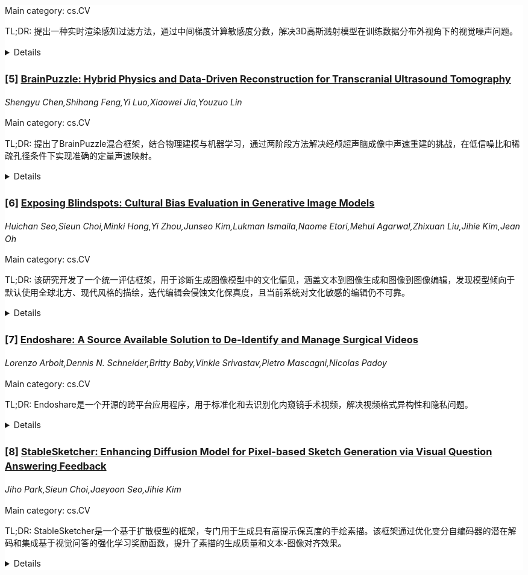 Main category: cs.CV

TL;DR: 提出一种实时渲染感知过滤方法，通过中间梯度计算敏感度分数，解决3D高斯溅射模型在训练数据分布外视角下的视觉噪声问题。


<details><summary>Details</summary></details>


### [5] [BrainPuzzle: Hybrid Physics and Data-Driven Reconstruction for Transcranial Ultrasound Tomography](https://arxiv.org/abs/2510.20029)
*Shengyu Chen,Shihang Feng,Yi Luo,Xiaowei Jia,Youzuo Lin*

Main category: cs.CV

TL;DR: 提出了BrainPuzzle混合框架，结合物理建模与机器学习，通过两阶段方法解决经颅超声脑成像中声速重建的挑战，在低信噪比和稀疏孔径条件下实现准确的定量声速映射。


<details><summary>Details</summary></details>


### [6] [Exposing Blindspots: Cultural Bias Evaluation in Generative Image Models](https://arxiv.org/abs/2510.20042)
*Huichan Seo,Sieun Choi,Minki Hong,Yi Zhou,Junseo Kim,Lukman Ismaila,Naome Etori,Mehul Agarwal,Zhixuan Liu,Jihie Kim,Jean Oh*

Main category: cs.CV

TL;DR: 该研究开发了一个统一评估框架，用于诊断生成图像模型中的文化偏见，涵盖文本到图像生成和图像到图像编辑，发现模型倾向于默认使用全球北方、现代风格的描绘，迭代编辑会侵蚀文化保真度，且当前系统对文化敏感的编辑仍不可靠。


<details><summary>Details</summary></details>


### [7] [Endoshare: A Source Available Solution to De-Identify and Manage Surgical Videos](https://arxiv.org/abs/2510.20087)
*Lorenzo Arboit,Dennis N. Schneider,Britty Baby,Vinkle Srivastav,Pietro Mascagni,Nicolas Padoy*

Main category: cs.CV

TL;DR: Endoshare是一个开源的跨平台应用程序，用于标准化和去识别化内窥镜手术视频，解决视频格式异构性和隐私问题。


<details><summary>Details</summary></details>


### [8] [StableSketcher: Enhancing Diffusion Model for Pixel-based Sketch Generation via Visual Question Answering Feedback](https://arxiv.org/abs/2510.20093)
*Jiho Park,Sieun Choi,Jaeyoon Seo,Jihie Kim*

Main category: cs.CV

TL;DR: StableSketcher是一个基于扩散模型的框架，专门用于生成具有高提示保真度的手绘素描。该框架通过优化变分自编码器的潜在解码和集成基于视觉问答的强化学习奖励函数，提升了素描的生成质量和文本-图像对齐效果。


<details><summary>Details</summary></details>
